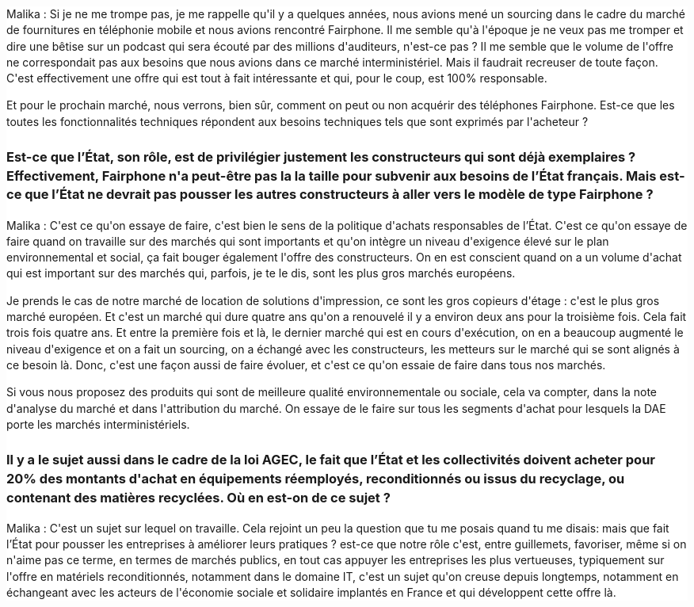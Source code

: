 
Malika : Si je ne me trompe pas, je me rappelle qu'il y a quelques années, nous avions mené un sourcing dans le cadre du marché de fournitures en téléphonie mobile et nous avions rencontré Fairphone. Il me semble qu'à l'époque je ne veux pas me tromper et dire une bêtise sur un podcast qui sera écouté par des millions d'auditeurs, n'est-ce pas ? Il me semble que le volume de l'offre ne correspondait pas aux besoins que nous avions dans ce marché interministériel. Mais il faudrait recreuser de toute façon. C'est effectivement une offre qui est tout à fait intéressante et qui, pour le coup, est 100% responsable.


Et pour le prochain marché, nous verrons, bien sûr, comment on peut ou non acquérir des téléphones Fairphone. Est-ce que les toutes les fonctionnalités techniques répondent aux besoins techniques tels que sont exprimés par l'acheteur ?


### Est-ce que l’État, son rôle, est de privilégier justement les constructeurs qui sont déjà exemplaires ? Effectivement, Fairphone n'a peut-être pas la la taille pour subvenir aux besoins de l’État français. Mais est-ce que l’État ne devrait pas pousser les autres constructeurs à aller vers le modèle de type Fairphone ?


Malika : C'est ce qu'on essaye de faire, c'est bien le sens de la politique d'achats responsables de l’État. C'est ce qu'on essaye de faire quand on travaille sur des marchés qui sont importants et qu'on intègre un niveau d'exigence élevé sur le plan environnemental et social, ça fait bouger également l'offre des constructeurs. On en est conscient quand on a un volume d'achat qui est important sur des marchés qui, parfois, je te le dis, sont les plus gros marchés européens.


Je prends le cas de notre marché de location de solutions d'impression, ce sont les gros copieurs d'étage : c'est le plus gros marché européen. Et c'est un marché qui dure quatre ans qu'on a renouvelé il y a environ deux ans pour la troisième fois. Cela fait trois fois quatre ans. Et entre la première fois et là, le dernier marché qui est en cours d'exécution, on en a beaucoup augmenté le niveau d'exigence et on a fait un sourcing, on a échangé avec les constructeurs, les metteurs sur le marché qui se sont alignés à ce besoin là. Donc, c'est une façon aussi de faire évoluer, et c'est ce qu'on essaie de faire dans tous nos marchés.


Si vous nous proposez des produits qui sont de meilleure qualité environnementale ou sociale, cela va compter, dans la note d'analyse du marché et dans l'attribution du marché. On essaye de le faire sur tous les segments d'achat pour lesquels la DAE porte les marchés interministériels.

### Il y a le sujet aussi dans le cadre de la loi AGEC, le fait que l’État et les collectivités doivent acheter pour 20% des montants d'achat en équipements réemployés, reconditionnés ou issus du recyclage, ou contenant des matières recyclées. Où en est-on de ce sujet ?

Malika : C'est un sujet sur lequel on travaille. Cela rejoint un peu la question que tu me posais quand tu me disais: mais que fait l’État pour pousser les entreprises à améliorer leurs pratiques ? est-ce que notre rôle c'est, entre guillemets, favoriser, même si on n'aime pas ce terme, en termes de marchés publics, en tout cas appuyer les entreprises les plus vertueuses, typiquement sur l'offre en matériels reconditionnés, notamment dans le domaine IT, c'est un sujet qu'on creuse depuis longtemps, notamment en échangeant avec les acteurs de l'économie sociale et solidaire implantés en France et qui développent cette offre là.
